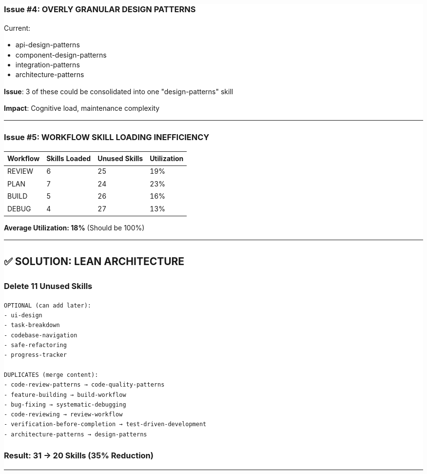 
### Issue #4: OVERLY GRANULAR DESIGN PATTERNS

Current:
- api-design-patterns
- component-design-patterns
- integration-patterns
- architecture-patterns

**Issue**: 3 of these could be consolidated into one "design-patterns" skill

**Impact**: Cognitive load, maintenance complexity

---

### Issue #5: WORKFLOW SKILL LOADING INEFFICIENCY

| Workflow | Skills Loaded | Unused Skills | Utilization |
|----------|---------------|----------------|-------------|
| REVIEW | 6 | 25 | 19% |
| PLAN | 7 | 24 | 23% |
| BUILD | 5 | 26 | 16% |
| DEBUG | 4 | 27 | 13% |

**Average Utilization: 18%** (Should be 100%)

---

## ✅ SOLUTION: LEAN ARCHITECTURE

### Delete 11 Unused Skills

```
OPTIONAL (can add later):
- ui-design
- task-breakdown
- codebase-navigation
- safe-refactoring
- progress-tracker

DUPLICATES (merge content):
- code-review-patterns → code-quality-patterns
- feature-building → build-workflow
- bug-fixing → systematic-debugging
- code-reviewing → review-workflow
- verification-before-completion → test-driven-development
- architecture-patterns → design-patterns
```

### Result: 31 → 20 Skills (35% Reduction)

---